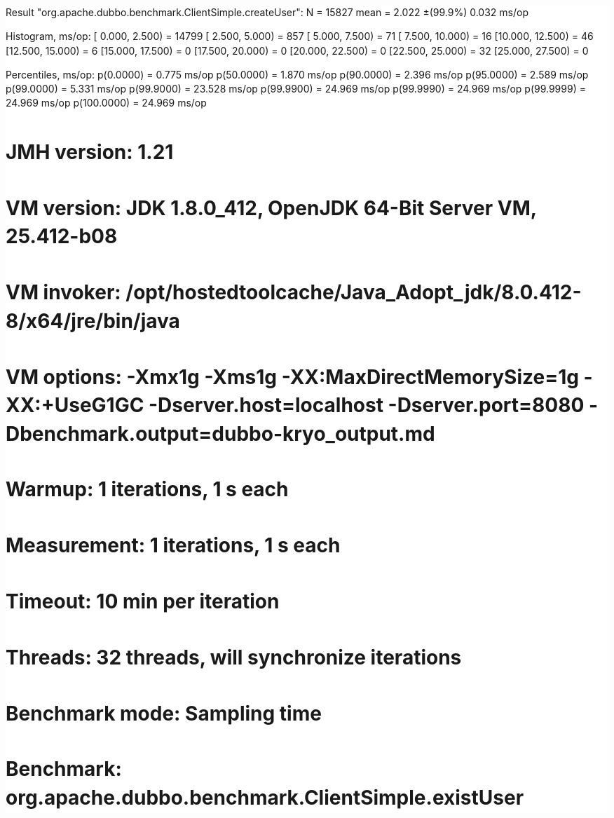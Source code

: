 

Result "org.apache.dubbo.benchmark.ClientSimple.createUser":
  N = 15827
  mean =      2.022 ±(99.9%) 0.032 ms/op

  Histogram, ms/op:
    [ 0.000,  2.500) = 14799 
    [ 2.500,  5.000) = 857 
    [ 5.000,  7.500) = 71 
    [ 7.500, 10.000) = 16 
    [10.000, 12.500) = 46 
    [12.500, 15.000) = 6 
    [15.000, 17.500) = 0 
    [17.500, 20.000) = 0 
    [20.000, 22.500) = 0 
    [22.500, 25.000) = 32 
    [25.000, 27.500) = 0 

  Percentiles, ms/op:
      p(0.0000) =      0.775 ms/op
     p(50.0000) =      1.870 ms/op
     p(90.0000) =      2.396 ms/op
     p(95.0000) =      2.589 ms/op
     p(99.0000) =      5.331 ms/op
     p(99.9000) =     23.528 ms/op
     p(99.9900) =     24.969 ms/op
     p(99.9990) =     24.969 ms/op
     p(99.9999) =     24.969 ms/op
    p(100.0000) =     24.969 ms/op


# JMH version: 1.21
# VM version: JDK 1.8.0_412, OpenJDK 64-Bit Server VM, 25.412-b08
# VM invoker: /opt/hostedtoolcache/Java_Adopt_jdk/8.0.412-8/x64/jre/bin/java
# VM options: -Xmx1g -Xms1g -XX:MaxDirectMemorySize=1g -XX:+UseG1GC -Dserver.host=localhost -Dserver.port=8080 -Dbenchmark.output=dubbo-kryo_output.md
# Warmup: 1 iterations, 1 s each
# Measurement: 1 iterations, 1 s each
# Timeout: 10 min per iteration
# Threads: 32 threads, will synchronize iterations
# Benchmark mode: Sampling time
# Benchmark: org.apache.dubbo.benchmark.ClientSimple.existUser
